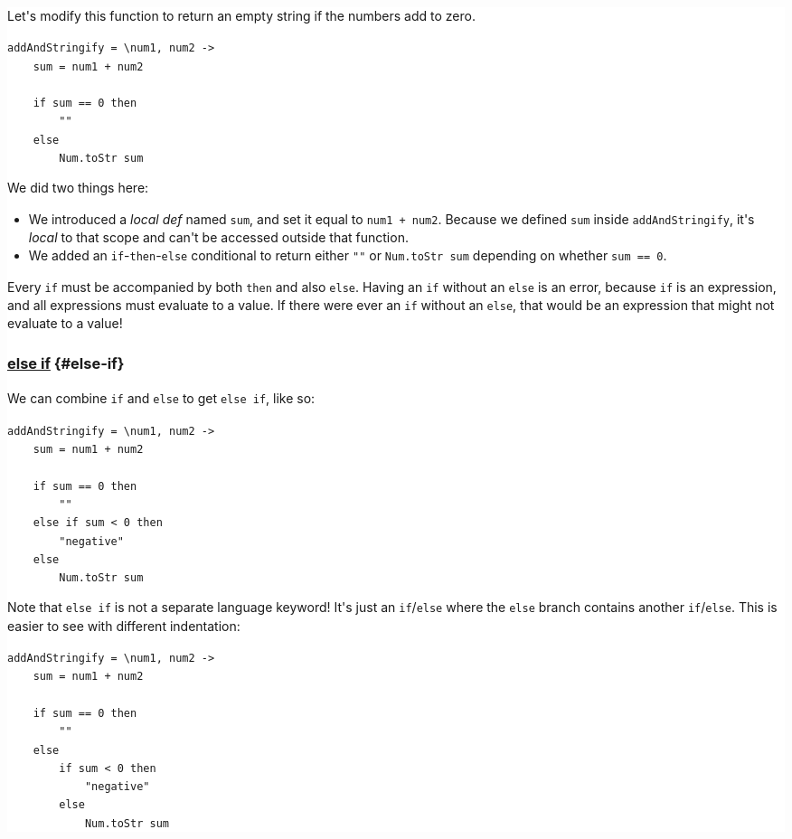 Let's modify this function to return an empty string if the numbers add to zero.

```roc
addAndStringify = \num1, num2 ->
    sum = num1 + num2

    if sum == 0 then
        ""
    else
        Num.toStr sum
```

We did two things here:

- We introduced a _local def_ named `sum`, and set it equal to `num1 + num2`. Because we defined `sum` inside `addAndStringify`, it's _local_ to that scope and can't be accessed outside that function.
- We added an `if`\-`then`\-`else` conditional to return either `""` or `Num.toStr sum` depending on whether `sum == 0`.

Every `if` must be accompanied by both `then` and also `else`. Having an `if` without an `else` is an error, because `if` is an expression, and all expressions must evaluate to a value. If there were ever an `if` without an `else`, that would be an expression that might not evaluate to a value!

### [else if](#else-if) {#else-if}

We can combine `if` and `else` to get `else if`, like so:

```roc
addAndStringify = \num1, num2 ->
    sum = num1 + num2

    if sum == 0 then
        ""
    else if sum < 0 then
        "negative"
    else
        Num.toStr sum
```

Note that `else if` is not a separate language keyword! It's just an `if`/`else` where the `else` branch contains another `if`/`else`. This is easier to see with different indentation:

```roc
addAndStringify = \num1, num2 ->
    sum = num1 + num2

    if sum == 0 then
        ""
    else
        if sum < 0 then
            "negative"
        else
            Num.toStr sum
```
